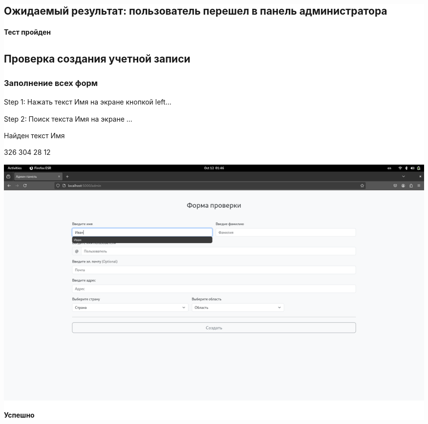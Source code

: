 ## Ожидаемый результат: пользователь перешел в панель администратора

**Тест пройден**

## Проверка создания учетной записи

### Заполнение всех форм

Step 1: Нажать текст Имя на экране кнопкой left...

Step 2: Поиск текста Имя на экране ...

Найден текст Имя

326 304 28 12

![Успешно](example_1/test_create_note/action_1/step-2-passed.png)

**Успешно**
